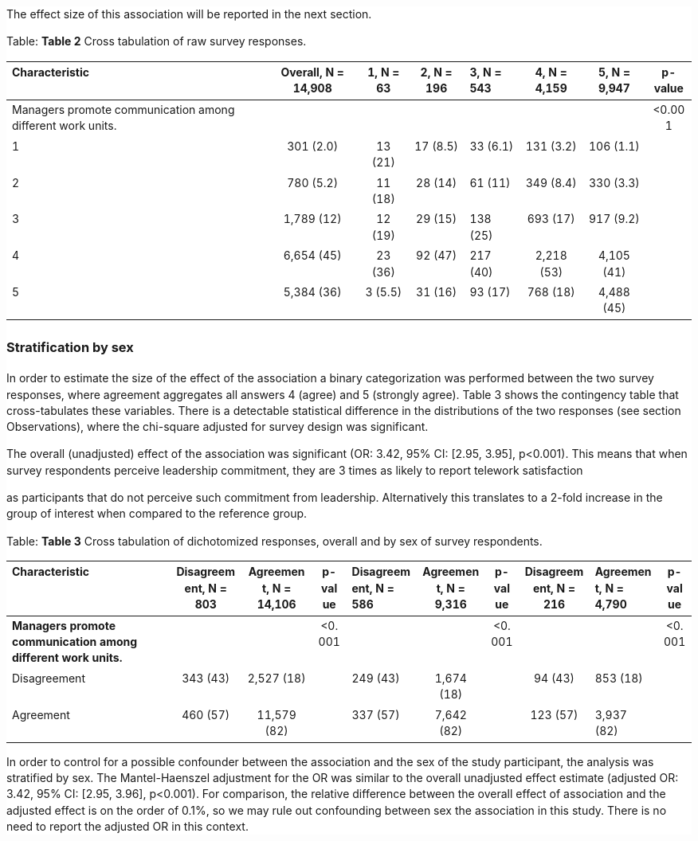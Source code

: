 The effect size of this association will be reported in the next section.


Table: **Table 2** Cross tabulation of raw survey responses.

|**Characteristic**                                         | **Overall**, N = 14,908 | **1**, N = 63 | **2**, N = 196 |**3**, N = 543 | **4**, N = 4,159 | **5**, N = 9,947 | **p-value** |
|:----------------------------------------------------------|:-----------------------:|:-------------:|:--------------:|:--------------|:----------------:|:----------------:|:-----------:|
|Managers promote communication among different work units. |                         |               |                |               |                  |                  |   <0.001    |
|1                                                          |        301 (2.0)        |    13 (21)    |    17 (8.5)    |33 (6.1)       |    131 (3.2)     |    106 (1.1)     |             |
|2                                                          |        780 (5.2)        |    11 (18)    |    28 (14)     |61 (11)        |    349 (8.4)     |    330 (3.3)     |             |
|3                                                          |       1,789 (12)        |    12 (19)    |    29 (15)     |138 (25)       |     693 (17)     |    917 (9.2)     |             |
|4                                                          |       6,654 (45)        |    23 (36)    |    92 (47)     |217 (40)       |    2,218 (53)    |    4,105 (41)    |             |
|5                                                          |       5,384 (36)        |    3 (5.5)    |    31 (16)     |93 (17)        |     768 (18)     |    4,488 (45)    |             |

### Stratification by sex

In order to estimate the size of the effect of the association a binary categorization was performed between the two survey responses, where agreement aggregates all answers 4 (agree) and 5 (strongly agree).
Table 3 shows the contingency table that cross-tabulates these variables.
There is a detectable statistical difference in the distributions of the two responses (see section Observations), where the chi-square adjusted for survey design was significant.

The overall (unadjusted) effect of the association was significant (OR: 3.42, 95% CI: [2.95, 3.95], p<0.001).
This means that when survey respondents perceive leadership commitment, they are 3 times as likely to report
telework satisfaction

as participants that do not perceive such commitment from leadership.
Alternatively this translates to a 2-fold increase in the group of interest when compared to the reference group.


Table: **Table 3** Cross tabulation of dichotomized responses, overall and by sex of survey respondents.

|**Characteristic**                                             | **Disagreement**, N = 803 | **Agreement**, N = 14,106 | **p-value** |**Disagreement**, N = 586 | **Agreement**, N = 9,316 | **p-value** | **Disagreement**, N = 216 |**Agreement**, N = 4,790 | **p-value** |
|:--------------------------------------------------------------|:-------------------------:|:-------------------------:|:-----------:|:-------------------------|:------------------------:|:-----------:|:-------------------------:|:------------------------|:-----------:|
|__Managers promote communication among different work units.__ |                           |                           |   <0.001    |                          |                          |   <0.001    |                           |                         |   <0.001    |
|Disagreement                                                   |         343 (43)          |        2,527 (18)         |             |249 (43)                  |        1,674 (18)        |             |          94 (43)          |853 (18)                 |             |
|Agreement                                                      |         460 (57)          |        11,579 (82)        |             |337 (57)                  |        7,642 (82)        |             |         123 (57)          |3,937 (82)               |             |

In order to control for a possible confounder between the association and the sex of the study participant, the analysis was stratified by sex.
The Mantel-Haenszel adjustment for the OR was similar to the overall unadjusted effect estimate
(adjusted OR: 3.42, 95% CI: [2.95, 3.96], p<0.001).
For comparison, the relative difference between the overall effect of association and the adjusted effect is on the order of
0.1%,
so we may rule out confounding between sex the association in this study.
There is no need to report the adjusted OR in this context.

